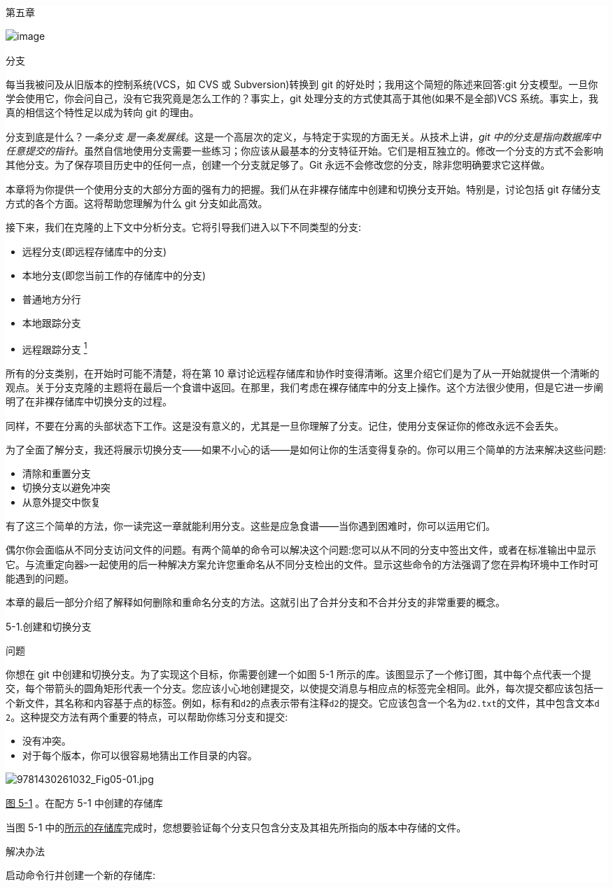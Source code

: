 第五章

![image](images/frontdot.jpg)

分支

每当我被问及从旧版本的控制系统(VCS，如 CVS 或 Subversion)转换到 git 的好处时；我用这个简短的陈述来回答:git 分支模型。一旦你学会使用它，你会问自己，没有它我究竟是怎么工作的？事实上，git 处理分支的方式使其高于其他(如果不是全部)VCS 系统。事实上，我真的相信这个特性足以成为转向 git 的理由。

分支到底是什么？*一条分支* *是一条发展线*。这是一个高层次的定义，与特定于实现的方面无关。从技术上讲，*git 中的分支是指向数据库中任意提交的指针*。虽然自信地使用分支需要一些练习；你应该从最基本的分支特征开始。它们是相互独立的。修改一个分支的方式不会影响其他分支。为了保存项目历史中的任何一点，创建一个分支就足够了。Git 永远不会修改您的分支，除非您明确要求它这样做。

本章将为你提供一个使用分支的大部分方面的强有力的把握。我们从在非裸存储库中创建和切换分支开始。特别是，讨论包括 git 存储分支方式的各个方面。这将帮助您理解为什么 git 分支如此高效。

接下来，我们在克隆的上下文中分析分支。它将引导我们进入以下不同类型的分支:

*   远程分支(即远程存储库中的分支)
*   本地分支(即您当前工作的存储库中的分支)

*   普通地方分行
*   本地跟踪分支
*   远程跟踪分支 [<sup>1</sup>](#Fn1)

所有的分支类别，在开始时可能不清楚，将在第 10 章讨论远程存储库和协作时变得清晰。这里介绍它们是为了从一开始就提供一个清晰的观点。关于分支克隆的主题将在最后一个食谱中返回。在那里，我们考虑在裸存储库中的分支上操作。这个方法很少使用，但是它进一步阐明了在非裸存储库中切换分支的过程。

同样，不要在分离的头部状态下工作。这是没有意义的，尤其是一旦你理解了分支。记住，使用分支保证你的修改永远不会丢失。

为了全面了解分支，我还将展示切换分支——如果不小心的话——是如何让你的生活变得复杂的。你可以用三个简单的方法来解决这些问题:

*   清除和重置分支
*   切换分支以避免冲突
*   从意外提交中恢复

有了这三个简单的方法，你一读完这一章就能利用分支。这些是应急食谱——当你遇到困难时，你可以运用它们。

偶尔你会面临从不同分支访问文件的问题。有两个简单的命令可以解决这个问题:您可以从不同的分支中签出文件，或者在标准输出中显示它。与流重定向器`>`一起使用的后一种解决方案允许您重命名从不同分支检出的文件。显示这些命令的方法强调了您在异构环境中工作时可能遇到的问题。

本章的最后一部分介绍了解释如何删除和重命名分支的方法。这就引出了合并分支和不合并分支的非常重要的概念。

5-1.创建和切换分支

问题

你想在 git 中创建和切换分支。为了实现这个目标，你需要创建一个如图 5-1 所示的库。该图显示了一个修订图，其中每个点代表一个提交，每个带箭头的圆角矩形代表一个分支。您应该小心地创建提交，以使提交消息与相应点的标签完全相同。此外，每次提交都应该包括一个新文件，其名称和内容基于点的标签。例如，标有和`d2`的点表示带有注释`d2`的提交。它应该包含一个名为`d2.txt`的文件，其中包含文本`d2`。这种提交方法有两个重要的特点，可以帮助你练习分支和提交:

*   没有冲突。
*   对于每个版本，你可以很容易地猜出工作目录的内容。

![9781430261032_Fig05-01.jpg](images/9781430261032_Fig05-01.jpg)

[图 5-1](#_Fig1) 。在配方 5-1 中创建的存储库

当图 5-1 中的[所示的存储库](#Fig1)完成时，您想要验证每个分支只包含分支及其祖先所指向的版本中存储的文件。

解决办法

启动命令行并创建一个新的存储库:
